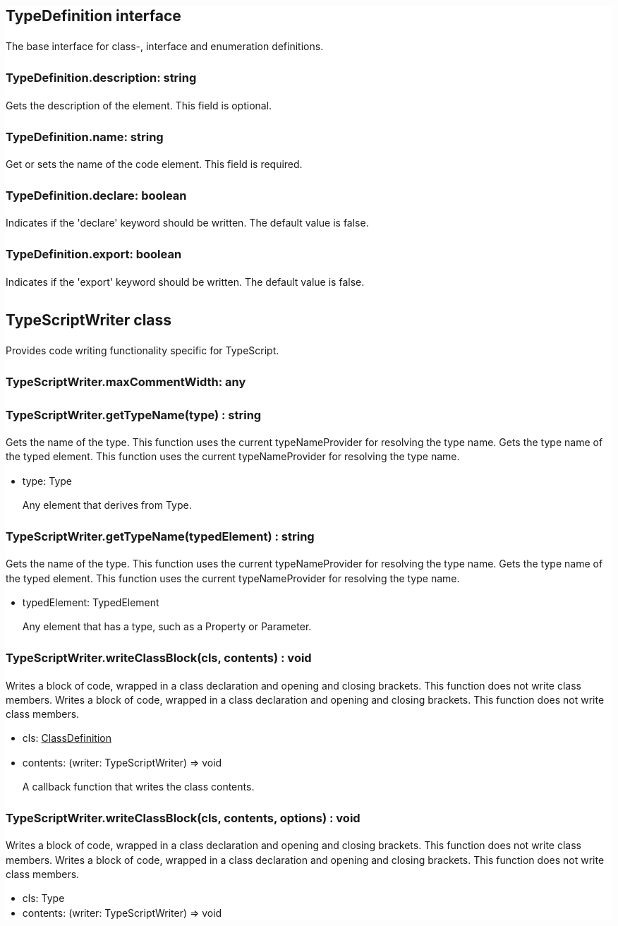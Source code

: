 ## <a name="type-definition"></a> TypeDefinition interface
The base interface for class-, interface and enumeration definitions.

### TypeDefinition.description: string
Gets the description of the element. This field is optional.
### TypeDefinition.name: string
Get or sets the name of the code element. This field is required.
### TypeDefinition.declare: boolean
Indicates if the 'declare' keyword should be written. The default value is false.
### TypeDefinition.export: boolean
Indicates if the 'export' keyword should be written. The default value is false.

## <a name="type-script-writer"></a> TypeScriptWriter class
Provides code writing functionality specific for TypeScript. 

### TypeScriptWriter.maxCommentWidth: any
### TypeScriptWriter.getTypeName(type) : string
Gets the name of the type. This function uses the current typeNameProvider for resolving
the type name.
Gets the type name of the typed element. This function uses the current typeNameProvider for resolving
the type name.
* type: Type

   Any element that derives from Type.
### TypeScriptWriter.getTypeName(typedElement) : string
Gets the name of the type. This function uses the current typeNameProvider for resolving
the type name.
Gets the type name of the typed element. This function uses the current typeNameProvider for resolving
the type name.
* typedElement: TypedElement

   Any element that has a type, such as a Property or Parameter.
### TypeScriptWriter.writeClassBlock(cls, contents) : void
Writes a block of code, wrapped in a class declaration and opening and closing brackets. 
This function does not write class members.
Writes a block of code, wrapped in a class declaration and opening and closing brackets. 
This function does not write class members.   
* cls: [ClassDefinition](#class-definition)
* contents: (writer: TypeScriptWriter) => void

   A callback function that writes the class contents.   
### TypeScriptWriter.writeClassBlock(cls, contents, options) : void
Writes a block of code, wrapped in a class declaration and opening and closing brackets. 
This function does not write class members.
Writes a block of code, wrapped in a class declaration and opening and closing brackets. 
This function does not write class members.   
* cls: Type
* contents: (writer: TypeScriptWriter) => void
